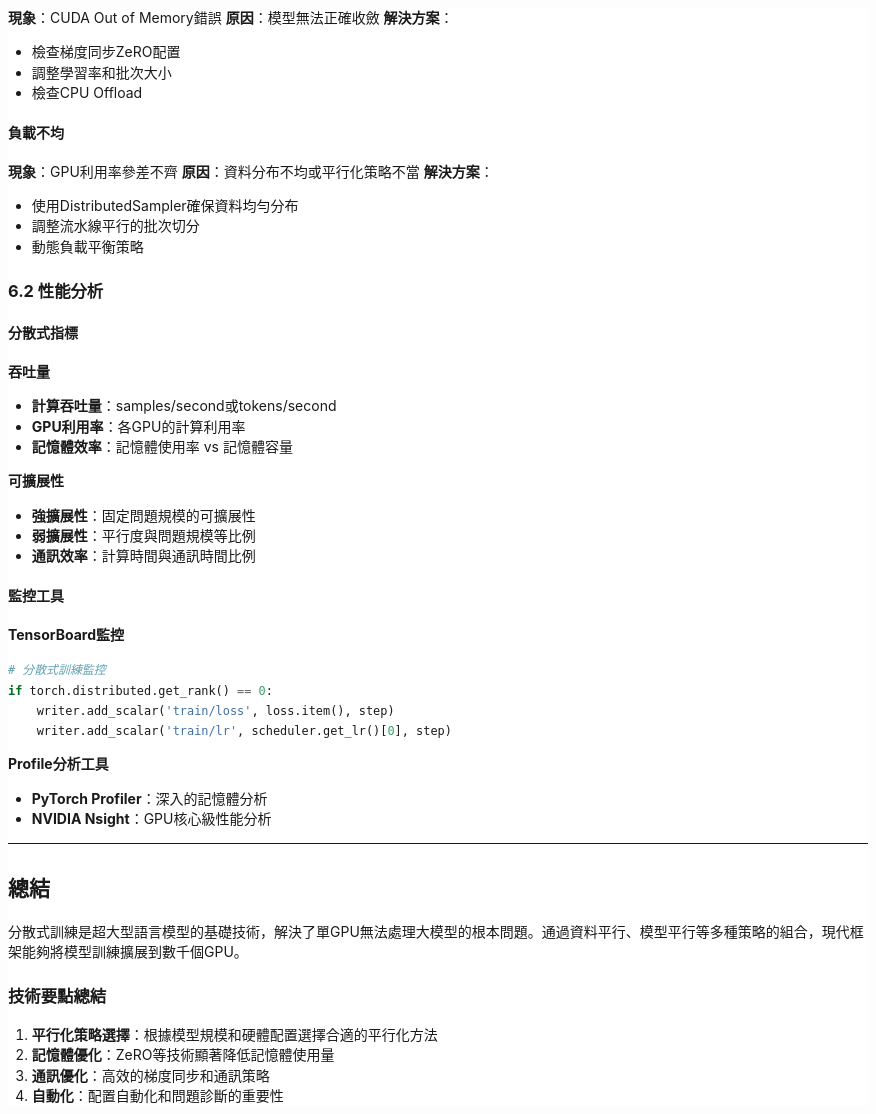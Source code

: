 **現象**：CUDA Out of Memory錯誤
**原因**：模型無法正確收斂
**解決方案**：
- 檢查梯度同步ZeRO配置
- 調整學習率和批次大小
- 檢查CPU Offload

#### 負載不均

**現象**：GPU利用率參差不齊
**原因**：資料分布不均或平行化策略不當
**解決方案**：
- 使用DistributedSampler確保資料均勻分布
- 調整流水線平行的批次切分
- 動態負載平衡策略

### 6.2 性能分析

#### 分散式指標

**吞吐量**
- **計算吞吐量**：samples/second或tokens/second
- **GPU利用率**：各GPU的計算利用率
- **記憶體效率**：記憶體使用率 vs 記憶體容量

**可擴展性**
- **強擴展性**：固定問題規模的可擴展性
- **弱擴展性**：平行度與問題規模等比例
- **通訊效率**：計算時間與通訊時間比例

#### 監控工具

**TensorBoard監控**
```python
# 分散式訓練監控
if torch.distributed.get_rank() == 0:
    writer.add_scalar('train/loss', loss.item(), step)
    writer.add_scalar('train/lr', scheduler.get_lr()[0], step)
```

**Profile分析工具**
- **PyTorch Profiler**：深入的記憶體分析
- **NVIDIA Nsight**：GPU核心級性能分析

---

## 總結

分散式訓練是超大型語言模型的基礎技術，解決了單GPU無法處理大模型的根本問題。通過資料平行、模型平行等多種策略的組合，現代框架能夠將模型訓練擴展到數千個GPU。

### 技術要點總結

1. **平行化策略選擇**：根據模型規模和硬體配置選擇合適的平行化方法
2. **記憶體優化**：ZeRO等技術顯著降低記憶體使用量
3. **通訊優化**：高效的梯度同步和通訊策略
4. **自動化**：配置自動化和問題診斷的重要性
